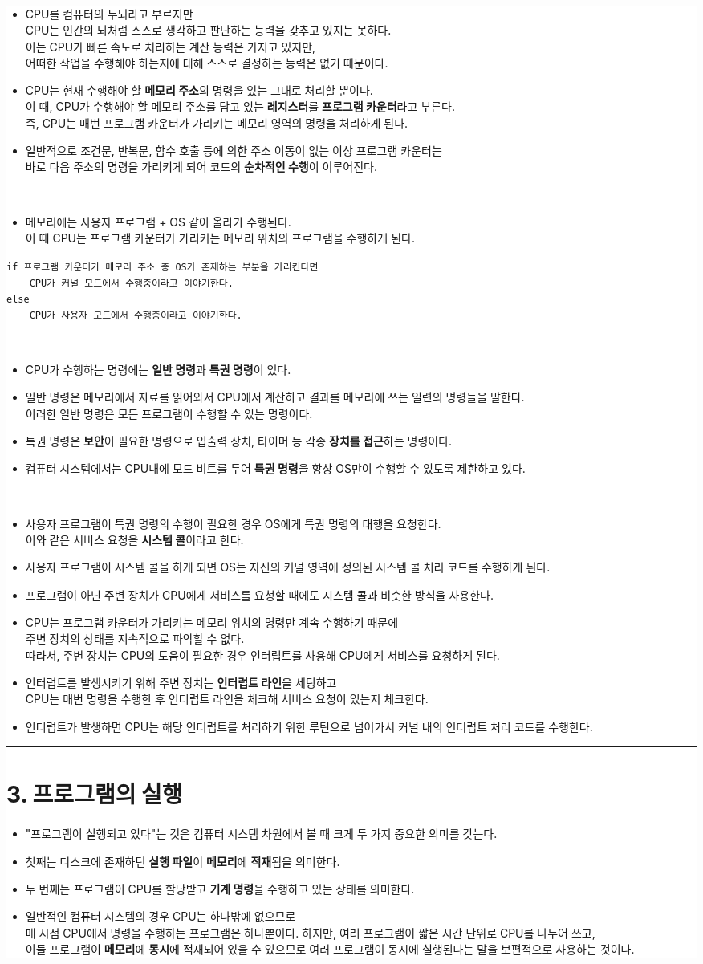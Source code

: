 * CPU를 컴퓨터의 두뇌라고 부르지만 <br> CPU는 인간의 뇌처럼 스스로 생각하고 판단하는 능력을 갖추고 있지는 못하다.<br> 이는 CPU가 빠른 속도로 처리하는 계산 능력은 가지고 있지만, <br> 어떠한 작업을 수행해야 하는지에 대해 스스로 결정하는 능력은 없기 때문이다.

* CPU는 현재 수행해야 할 **메모리 주소**의 명령을 있는 그대로 처리할 뿐이다. <br> 이 때, CPU가 수행해야 할 메모리 주소를 담고 있는 **레지스터**를 **프로그램 카운터**라고 부른다. <br> 즉, CPU는 매번 프로그램 카운터가 가리키는 메모리 영역의 명령을 처리하게 된다.

* 일반적으로 조건문, 반복문, 함수 호출 등에 의한 주소 이동이 없는 이상 프로그램 카운터는 <br> 바로 다음 주소의 명령을 가리키게 되어 코드의 **순차적인 수행**이 이루어진다.

<br>

* 메모리에는 사용자 프로그램 + OS 같이 올라가 수행된다. <br> 이 때 CPU는 프로그램 카운터가 가리키는 메모리 위치의 프로그램을 수행하게 된다.

```
if 프로그램 카운터가 메모리 주소 중 OS가 존재하는 부분을 가리킨다면 
    CPU가 커널 모드에서 수행중이라고 이야기한다.
else
    CPU가 사용자 모드에서 수행중이라고 이야기한다.
```

<br>

* CPU가 수행하는 명령에는 **일반 명령**과 **특권 명령**이 있다.

* 일반 명령은 메모리에서 자료를 읽어와서 CPU에서 계산하고 결과를 메모리에 쓰는 일련의 명령들을 말한다. <br> 이러한 일반 명령은 모든 프로그램이 수행할 수 있는 명령이다.

* 특권 명령은 **보안**이 필요한 명령으로 입출력 장치, 타이머 등 각종 **장치를 접근**하는 명령이다.

* 컴퓨터 시스템에서는 CPU내에 [모드 비트](https://goodgid.github.io/OS-How-Computer-Systems-Work/#%EC%BB%A4%EB%84%90-%EB%AA%A8%EB%93%9Ckernel-mode)를 두어 **특권 명령**을 항상 OS만이 수행할 수 있도록 제한하고 있다.

<br>

* 사용자 프로그램이 특권 명령의 수행이 필요한 경우 OS에게 특권 명령의 대행을 요청한다. <br> 이와 같은 서비스 요청을 **시스템 콜**이라고 한다.

* 사용자 프로그램이 시스템 콜을 하게 되면 OS는 자신의 커널 영역에 정의된 시스템 콜 처리 코드를 수행하게 된다.

* 프로그램이 아닌 주변 장치가 CPU에게 서비스를 요청할 때에도 시스템 콜과 비슷한 방식을 사용한다.

* CPU는 프로그램 카운터가 가리키는 메모리 위치의 명령만 계속 수행하기 때문에 <br> 주변 장치의 상태를 지속적으로 파악할 수 없다. <br> 따라서, 주변 장치는 CPU의 도움이 필요한 경우 인터럽트를 사용해 CPU에게 서비스를 요청하게 된다.

* 인터럽트를 발생시키기 위해 주변 장치는 **인터럽트 라인**을 세팅하고 <br> CPU는 매번 명령을 수행한 후 인터럽트 라인을 체크해 서비스 요청이 있는지 체크한다.

* 인터럽트가 발생하면 CPU는 해당 인터럽트를 처리하기 위한 루틴으로 넘어가서 커널 내의 인터럽트 처리 코드를 수행한다.

---

# 3. 프로그램의 실행

* "프로그램이 실행되고 있다"는 것은 컴퓨터 시스템 차원에서 볼 때 크게 두 가지 중요한 의미를 갖는다.

* 첫째는 디스크에 존재하던 **실행 파일**이 **메모리**에 **적재**됨을 의미한다.

* 두 번째는 프로그램이 CPU를 할당받고 **기계 명령**을 수행하고 있는 상태를 의미한다.

* 일반적인 컴퓨터 시스템의 경우 CPU는 하나밖에 없으므로 <br> 매 시점 CPU에서 명령을 수행하는 프로그램은 하나뿐이다. 하지만, 여러 프로그램이 짧은 시간 단위로 CPU를 나누어 쓰고, <br> 이들 프로그램이 **메모리**에 **동시**에 적재되어 있을 수 있으므로 여러 프로그램이 동시에 실행된다는 말을 보편적으로 사용하는 것이다.
